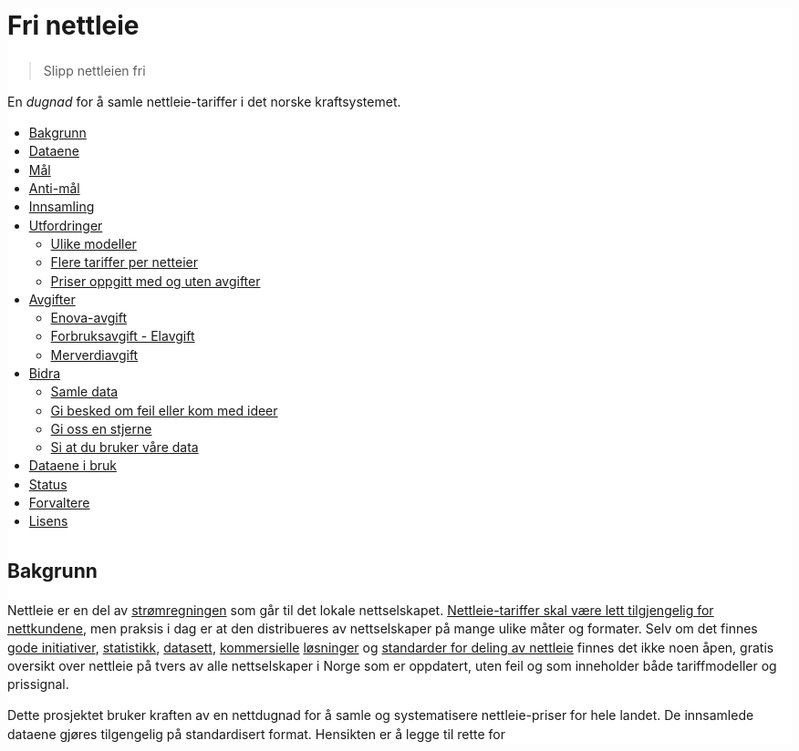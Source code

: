 # Fri nettleie

> Slipp nettleien fri

En _dugnad_ for å samle nettleie-tariffer i det norske kraftsystemet.



- [Bakgrunn](#bakgrunn)
- [Dataene](#dataene)
- [Mål](#mal)
- [Anti-mål](#anti-mal)
- [Innsamling](#innsamling)
- [Utfordringer](#utfordringer)
  * [Ulike modeller](#ulike-modeller)
  * [Flere tariffer per netteier](#flere-tariffer-per-netteier)
  * [Priser oppgitt med og uten avgifter](#priser-oppgitt-med-og-uten-avgifter)
- [Avgifter](#avgifter)
  * [Enova-avgift](#enova-avgift)
  * [Forbruksavgift - Elavgift](#forbruksavgift---elavgift)
  * [Merverdiavgift](#merverdiavgift)
- [Bidra](#bidra)
  * [Samle data](#samle-data)
  * [Gi besked om feil eller kom med ideer](#gi-besked-om-feil-eller-kom-med-ideer)
  * [Gi oss en stjerne](#gi-oss-en-stjerne)
  * [Si at du bruker våre data](#si-at-du-bruker-vare-data)
- [Dataene i bruk](#dataene-i-bruk)
- [Status](#status)
- [Forvaltere](#forvaltere)
- [Lisens](#lisens)



## Bakgrunn

Nettleie er en del av [strømregningen](https://snl.no/str%C3%B8mregning) som går
til det lokale nettselskapet.
[Nettleie-tariffer skal være lett tilgjengelig for nettkundene](https://lovdata.no/forskrift/1999-03-11-302/§13-5),
men praksis i dag er at den distribueres av nettselskaper på mange ulike måter
og formater. Selv om det finnes
[gode initiativer](https://elhub.no/elhub-planlegger-a-tilby-en-felles-losning-for-distribusjon-av-nettariffer/),
[statistikk](https://api.nve.no/doc/nettleiestatistikk/),
[datasett](https://biapi.nve.no/nettleietariffer/swagger/index.html),
[kommersielle](https://docs.hark.eco/docs/developers/delivery-charge-api/)
[løsninger](https://stromradar.no/zohmapi/) og
[standarder for deling av nettleie](https://github.com/3lbits/API-nettleie-for-styring)
finnes det ikke noen åpen, gratis oversikt over nettleie på tvers av alle
nettselskaper i Norge som er oppdatert, uten feil og som inneholder både tariffmodeller og
prissignal.

Dette prosjektet bruker kraften av en nettdugnad for å samle og systematisere
nettleie-priser for hele landet. De innsamlede dataene
gjøres tilgengelig på standardisert format. Hensikten er å legge til rette for

